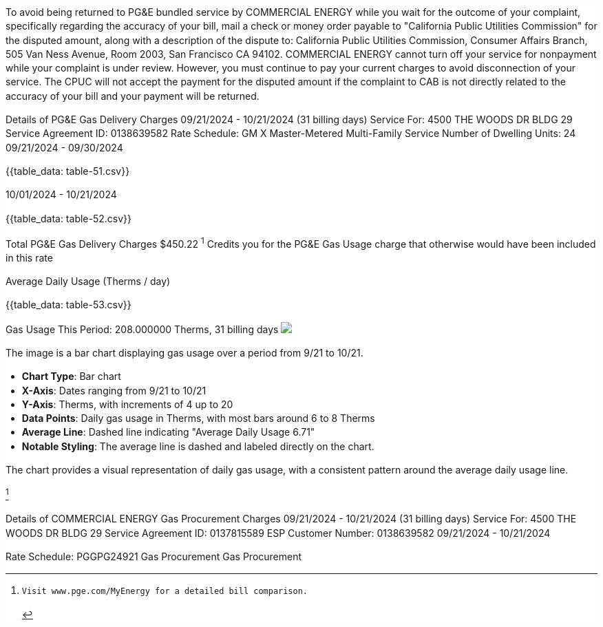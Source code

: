 To avoid being returned to PG&E bundled service by COMMERCIAL ENERGY while you wait for the outcome of your complaint, specifically regarding the accuracy of your bill, mail a check or money order payable to "California Public Utilities Commission" for the disputed amount, along with a description of the dispute to: California Public Utilities Commission, Consumer Affairs Branch, 505 Van Ness Avenue, Room 2003, San Francisco CA 94102. COMMERCIAL ENERGY cannot turn off your service for nonpayment while your complaint is under review. However, you must continue to pay your current charges to avoid disconnection of your service. The CPUC will not accept the payment for the disputed amount if the complaint to CAB is not directly related to the accuracy of your bill and your payment will be returned.

Details of PG\&E Gas Delivery Charges
09/21/2024 - 10/21/2024 (31 billing days)
Service For: 4500 THE WOODS DR BLDG 29
Service Agreement ID: 0138639582
Rate Schedule: GM X Master-Metered Multi-Family Service
Number of Dwelling Units: 24
09/21/2024 - 09/30/2024

{{table_data: table-51.csv}}

10/01/2024 - 10/21/2024

{{table_data: table-52.csv}}

Total PG\&E Gas Delivery Charges
$\$ 450.22$
${ }^{1}$ Credits you for the PG\&E Gas Usage charge that otherwise would have been included in this rate

Average Daily Usage (Therms / day)

{{table_data: table-53.csv}}

Gas Usage This Period: 208.000000 Therms, 31 billing days
![](images/img-19.jpeg)

The image is a bar chart displaying gas usage over a period from 9/21 to 10/21. 

- **Chart Type**: Bar chart
- **X-Axis**: Dates ranging from 9/21 to 10/21
- **Y-Axis**: Therms, with increments of 4 up to 20
- **Data Points**: Daily gas usage in Therms, with most bars around 6 to 8 Therms
- **Average Line**: Dashed line indicating "Average Daily Usage 6.71"
- **Notable Styling**: The average line is dashed and labeled directly on the chart.

The chart provides a visual representation of daily gas usage, with a consistent pattern around the average daily usage line.

[^0]
[^0]:    Visit www.pge.com/MyEnergy for a detailed bill comparison.

Details of COMMERCIAL ENERGY Gas Procurement Charges
09/21/2024 - 10/21/2024 (31 billing days)
Service For: 4500 THE WOODS DR BLDG 29
Service Agreement ID: 0137815589 ESP Customer Number: 0138639582
09/21/2024 - 10/21/2024

Rate Schedule: PGGPG24921
Gas Procurement
Gas Procurement


[^0]:    "PG\&E" refers to Pacific Gas and Electric Company, a subsidiary of PG\&E Corporation, © 2024 Pacific Gas and Electric Company. All rights reserved.